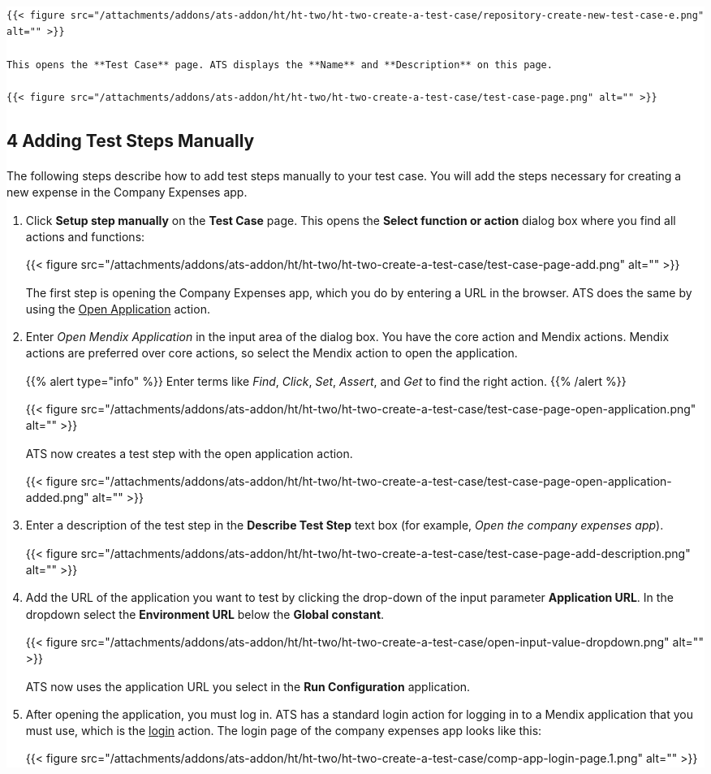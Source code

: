     {{< figure src="/attachments/addons/ats-addon/ht/ht-two/ht-two-create-a-test-case/repository-create-new-test-case-e.png" alt="" >}}

    This opens the **Test Case** page. ATS displays the **Name** and **Description** on this page.

    {{< figure src="/attachments/addons/ats-addon/ht/ht-two/ht-two-create-a-test-case/test-case-page.png" alt="" >}}

## 4 Adding Test Steps Manually

The following steps describe how to add test steps manually to your test case. You will add the steps necessary for creating a new expense in the Company Expenses app.

1.  Click **Setup step manually** on the **Test Case** page. This opens the **Select function or action** dialog box where you find all actions and functions:

    {{< figure src="/attachments/addons/ats-addon/ht/ht-two/ht-two-create-a-test-case/test-case-page-add.png" alt="" >}}

    The first step is opening the Company Expenses app, which you do by entering a URL in the browser. ATS does the same by using the [Open Application](/addons/ats-addon/rg-one-open-application/) action.

2. Enter *Open Mendix Application* in the input area of the dialog box. You have the core action and Mendix actions. Mendix actions are preferred over core actions, so select the Mendix action to open the application. 

    {{% alert type="info" %}} Enter terms like *Find*, *Click*, *Set*, *Assert*, and *Get* to find the right action. {{% /alert %}}

    {{< figure src="/attachments/addons/ats-addon/ht/ht-two/ht-two-create-a-test-case/test-case-page-open-application.png" alt="" >}}

    ATS now creates a test step with the open application action. 

    {{< figure src="/attachments/addons/ats-addon/ht/ht-two/ht-two-create-a-test-case/test-case-page-open-application-added.png" alt="" >}}

3. Enter a description of the test step in the **Describe Test Step** text box (for example, *Open the company expenses app*).

    {{< figure src="/attachments/addons/ats-addon/ht/ht-two/ht-two-create-a-test-case/test-case-page-add-description.png" alt="" >}}

4. Add the URL of the application you want to test by clicking the drop-down of the input parameter **Application URL**. In the dropdown select the **Environment URL** below the **Global constant**. 

    {{< figure src="/attachments/addons/ats-addon/ht/ht-two/ht-two-create-a-test-case/open-input-value-dropdown.png" alt="" >}}
  
    ATS now uses the application URL you select in the **Run Configuration** application.
    
5.  After opening the application, you must log in. ATS has a standard login action for logging in to a Mendix application that you must use, which is the [login](/addons/ats-addon/rg-one-login/) action. The login page of the company expenses app looks like this:

    {{< figure src="/attachments/addons/ats-addon/ht/ht-two/ht-two-create-a-test-case/comp-app-login-page.1.png" alt="" >}}
